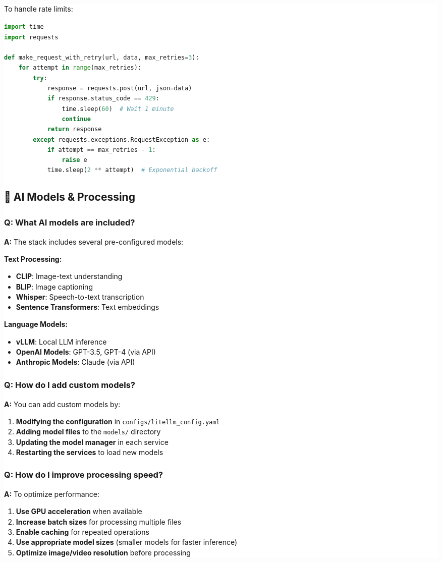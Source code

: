 To handle rate limits:
```python
import time
import requests

def make_request_with_retry(url, data, max_retries=3):
    for attempt in range(max_retries):
        try:
            response = requests.post(url, json=data)
            if response.status_code == 429:
                time.sleep(60)  # Wait 1 minute
                continue
            return response
        except requests.exceptions.RequestException as e:
            if attempt == max_retries - 1:
                raise e
            time.sleep(2 ** attempt)  # Exponential backoff
```

## 🤖 AI Models & Processing

### Q: What AI models are included?

**A:** The stack includes several pre-configured models:

**Text Processing:**
- **CLIP**: Image-text understanding
- **BLIP**: Image captioning
- **Whisper**: Speech-to-text transcription
- **Sentence Transformers**: Text embeddings

**Language Models:**
- **vLLM**: Local LLM inference
- **OpenAI Models**: GPT-3.5, GPT-4 (via API)
- **Anthropic Models**: Claude (via API)

### Q: How do I add custom models?

**A:** You can add custom models by:

1. **Modifying the configuration** in `configs/litellm_config.yaml`
2. **Adding model files** to the `models/` directory
3. **Updating the model manager** in each service
4. **Restarting the services** to load new models

### Q: How do I improve processing speed?

**A:** To optimize performance:

1. **Use GPU acceleration** when available
2. **Increase batch sizes** for processing multiple files
3. **Enable caching** for repeated operations
4. **Use appropriate model sizes** (smaller models for faster inference)
5. **Optimize image/video resolution** before processing
